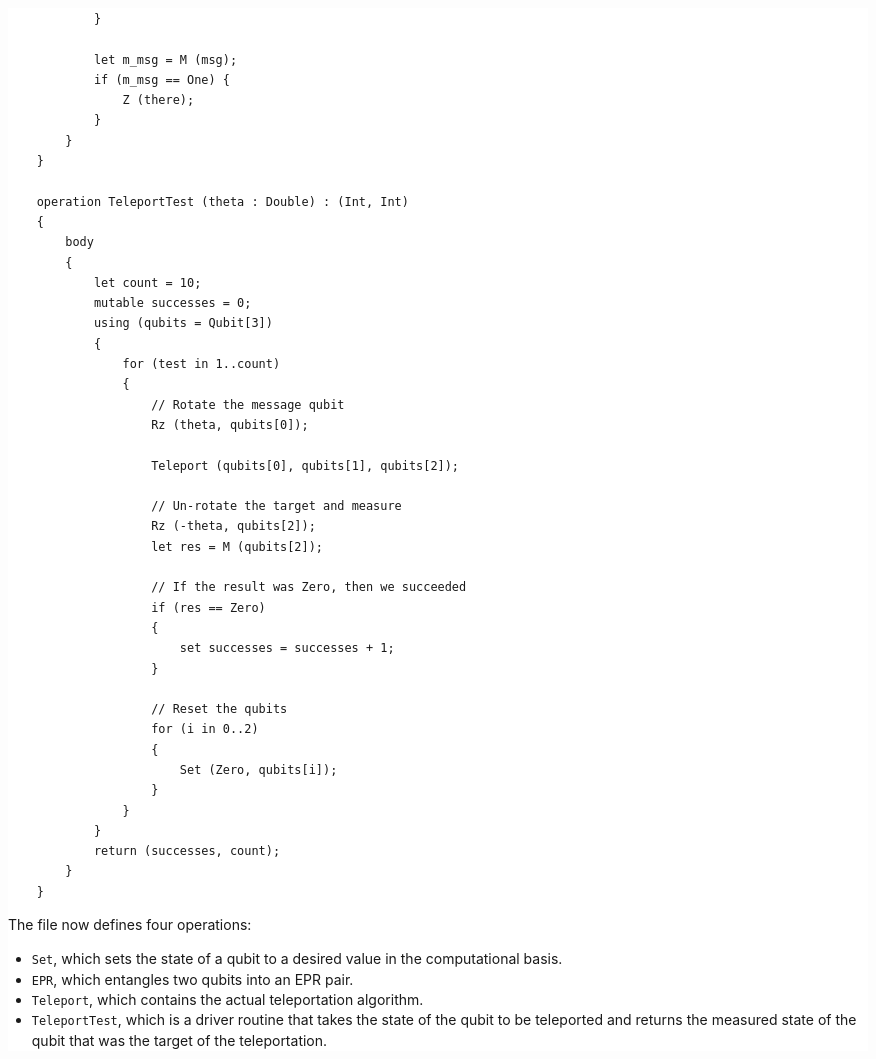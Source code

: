 ```qsharp
            }

            let m_msg = M (msg);
            if (m_msg == One) {
                Z (there);
            }
        }
    }

    operation TeleportTest (theta : Double) : (Int, Int)
    {
        body
        {
            let count = 10;
            mutable successes = 0;
            using (qubits = Qubit[3])
            {
                for (test in 1..count)
                {
                    // Rotate the message qubit
                    Rz (theta, qubits[0]);

                    Teleport (qubits[0], qubits[1], qubits[2]);

                    // Un-rotate the target and measure
                    Rz (-theta, qubits[2]);
                    let res = M (qubits[2]);

                    // If the result was Zero, then we succeeded
                    if (res == Zero)
                    {
                        set successes = successes + 1;
                    }

                    // Reset the qubits
                    for (i in 0..2)
                    {
                        Set (Zero, qubits[i]);
                    }
                }
            }
            return (successes, count);
        }
    }
```

The file now defines four operations:

* `Set`, which sets the state of a qubit to a desired value in the
    computational basis.
* `EPR`, which entangles two qubits into an EPR pair.
* `Teleport`, which contains the actual teleportation algorithm.
* `TeleportTest`, which is a driver routine that takes the state of
    the qubit to be teleported and returns the measured state of
    the qubit that was the target of the teleportation.
